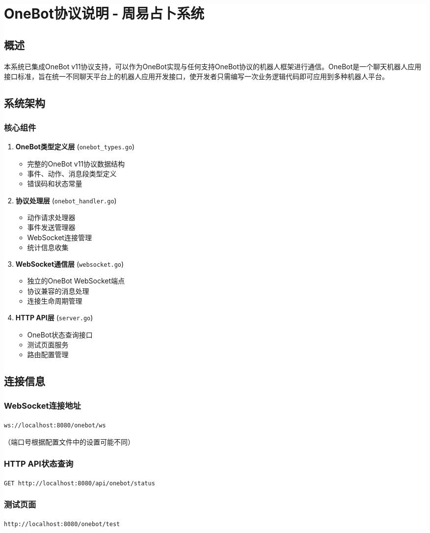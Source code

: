 # OneBot协议说明 - 周易占卜系统

## 概述

本系统已集成OneBot v11协议支持，可以作为OneBot实现与任何支持OneBot协议的机器人框架进行通信。OneBot是一个聊天机器人应用接口标准，旨在统一不同聊天平台上的机器人应用开发接口，使开发者只需编写一次业务逻辑代码即可应用到多种机器人平台。

## 系统架构

### 核心组件

1. **OneBot类型定义层** (`onebot_types.go`)
   - 完整的OneBot v11协议数据结构
   - 事件、动作、消息段类型定义
   - 错误码和状态常量

2. **协议处理层** (`onebot_handler.go`)
   - 动作请求处理器
   - 事件发送管理器
   - WebSocket连接管理
   - 统计信息收集

3. **WebSocket通信层** (`websocket.go`)
   - 独立的OneBot WebSocket端点
   - 协议兼容的消息处理
   - 连接生命周期管理

4. **HTTP API层** (`server.go`)
   - OneBot状态查询接口
   - 测试页面服务
   - 路由配置管理

## 连接信息

### WebSocket连接地址
```
ws://localhost:8080/onebot/ws
```
（端口号根据配置文件中的设置可能不同）

### HTTP API状态查询
```
GET http://localhost:8080/api/onebot/status
```

### 测试页面
```
http://localhost:8080/onebot/test
```
